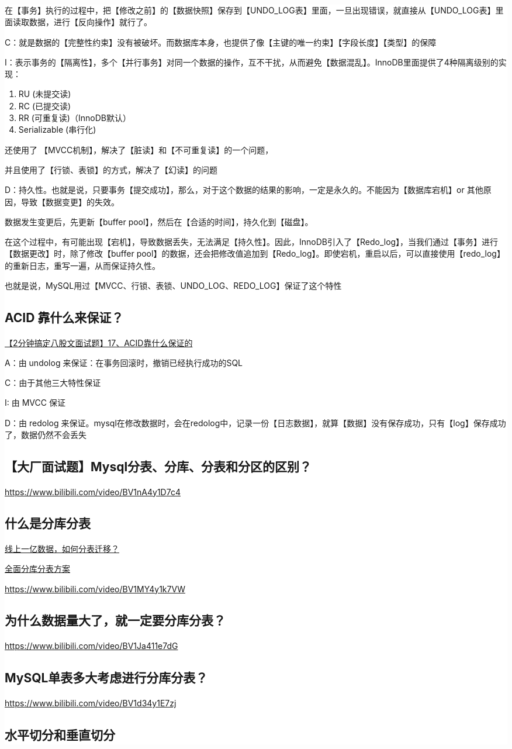 在【事务】执行的过程中，把【修改之前】的【数据快照】保存到【UNDO_LOG表】里面，一旦出现错误，就直接从【UNDO_LOG表】里面读取数据，进行【反向操作】就行了。

C：就是数据的【完整性约束】没有被破坏。而数据库本身，也提供了像【主键的唯一约束】【字段长度】【类型】的保障

I：表示事务的【隔离性】，多个【并行事务】对同一个数据的操作，互不干扰，从而避免【数据混乱】。InnoDB里面提供了4种隔离级别的实现：

1. RU (未提交读)
2. RC (已提交读)
3. RR (可重复读)（InnoDB默认）
4. Serializable (串行化)

还使用了 【MVCC机制】，解决了【脏读】和【不可重复读】的一个问题，

并且使用了【行锁、表锁】的方式，解决了【幻读】的问题

D：持久性。也就是说，只要事务【提交成功】，那么，对于这个数据的结果的影响，一定是永久的。不能因为【数据库宕机】or 其他原因，导致【数据变更】的失效。

数据发生变更后，先更新【buffer pool】，然后在【合适的时间】，持久化到【磁盘】。

在这个过程中，有可能出现【宕机】，导致数据丢失，无法满足【持久性】。因此，InnoDB引入了【Redo_log】，当我们通过【事务】进行【数据更改】时，除了修改【buffer pool】的数据，还会把修改值追加到【Redo_log】。即使宕机，重启以后，可以直接使用【redo_log】的重新日志，重写一遍，从而保证持久性。

也就是说，MySQL用过【MVCC、行锁、表锁、UNDO_LOG、REDO_LOG】保证了这个特性

## ACID 靠什么来保证？

[【2分钟搞定八股文面试题】17、ACID靠什么保证的](https://www.bilibili.com/video/BV1PS4y1g7RG)

A：由 undolog 来保证：在事务回滚时，撤销已经执行成功的SQL

C：由于其他三大特性保证

I: 由 MVCC 保证

D：由 redolog 来保证。mysql在修改数据时，会在redolog中，记录一份【日志数据】，就算【数据】没有保存成功，只有【log】保存成功了，数据仍然不会丢失

## 【大厂面试题】Mysql分表、分库、分表和分区的区别？

https://www.bilibili.com/video/BV1nA4y1D7c4

## 什么是分库分表

[线上一亿数据，如何分表迁移？](https://www.bilibili.com/video/BV17W4y1a7ku)

[全面分库分表方案](https://www.bilibili.com/video/BV1RZ4y1m7Q9)

https://www.bilibili.com/video/BV1MY4y1k7VW

## 为什么数据量大了，就一定要分库分表？

https://www.bilibili.com/video/BV1Ja411e7dG

## MySQL单表多大考虑进行分库分表？

https://www.bilibili.com/video/BV1d34y1E7zj

## 水平切分和垂直切分
